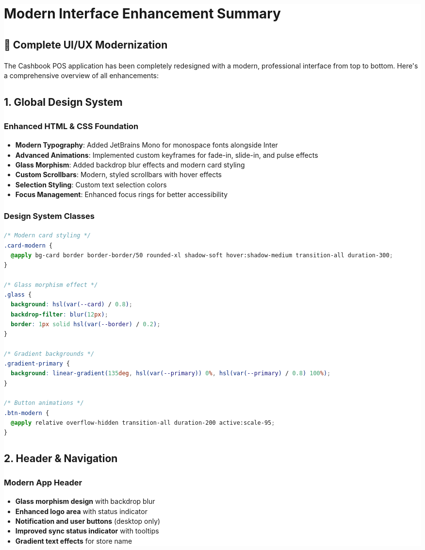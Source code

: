 # Modern Interface Enhancement Summary

## 🎨 **Complete UI/UX Modernization**

The Cashbook POS application has been completely redesigned with a modern, professional interface from top to bottom. Here's a comprehensive overview of all enhancements:

## **1. Global Design System**

### **Enhanced HTML & CSS Foundation**
- **Modern Typography**: Added JetBrains Mono for monospace fonts alongside Inter
- **Advanced Animations**: Implemented custom keyframes for fade-in, slide-in, and pulse effects
- **Glass Morphism**: Added backdrop blur effects and modern card styling
- **Custom Scrollbars**: Modern, styled scrollbars with hover effects
- **Selection Styling**: Custom text selection colors
- **Focus Management**: Enhanced focus rings for better accessibility

### **Design System Classes**
```css
/* Modern card styling */
.card-modern {
  @apply bg-card border border-border/50 rounded-xl shadow-soft hover:shadow-medium transition-all duration-300;
}

/* Glass morphism effect */
.glass {
  background: hsl(var(--card) / 0.8);
  backdrop-filter: blur(12px);
  border: 1px solid hsl(var(--border) / 0.2);
}

/* Gradient backgrounds */
.gradient-primary {
  background: linear-gradient(135deg, hsl(var(--primary)) 0%, hsl(var(--primary) / 0.8) 100%);
}

/* Button animations */
.btn-modern {
  @apply relative overflow-hidden transition-all duration-200 active:scale-95;
}
```

## **2. Header & Navigation**

### **Modern App Header**
- **Glass morphism design** with backdrop blur
- **Enhanced logo area** with status indicator
- **Notification and user buttons** (desktop only)
- **Improved sync status indicator** with tooltips
- **Gradient text effects** for store name
